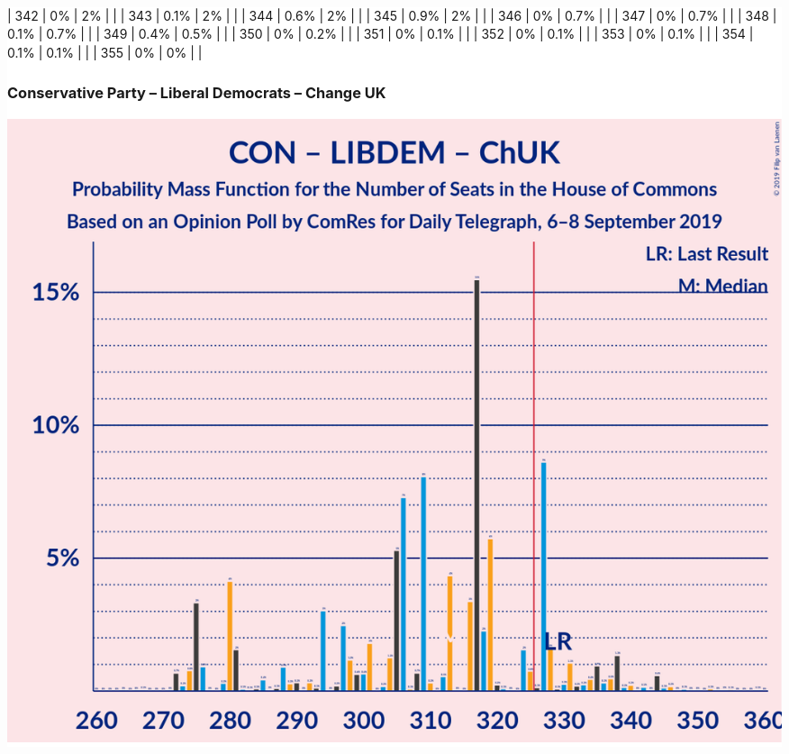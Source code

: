 | 342 | 0% | 2% |  |
| 343 | 0.1% | 2% |  |
| 344 | 0.6% | 2% |  |
| 345 | 0.9% | 2% |  |
| 346 | 0% | 0.7% |  |
| 347 | 0% | 0.7% |  |
| 348 | 0.1% | 0.7% |  |
| 349 | 0.4% | 0.5% |  |
| 350 | 0% | 0.2% |  |
| 351 | 0% | 0.1% |  |
| 352 | 0% | 0.1% |  |
| 353 | 0% | 0.1% |  |
| 354 | 0.1% | 0.1% |  |
| 355 | 0% | 0% |  |

### Conservative Party – Liberal Democrats – Change UK

![Graph with seats probability mass function not yet produced](2019-09-08-ComRes-coalitions-seats-pmf-con–libdem–chuk.png "Seats Probability Mass Function")
